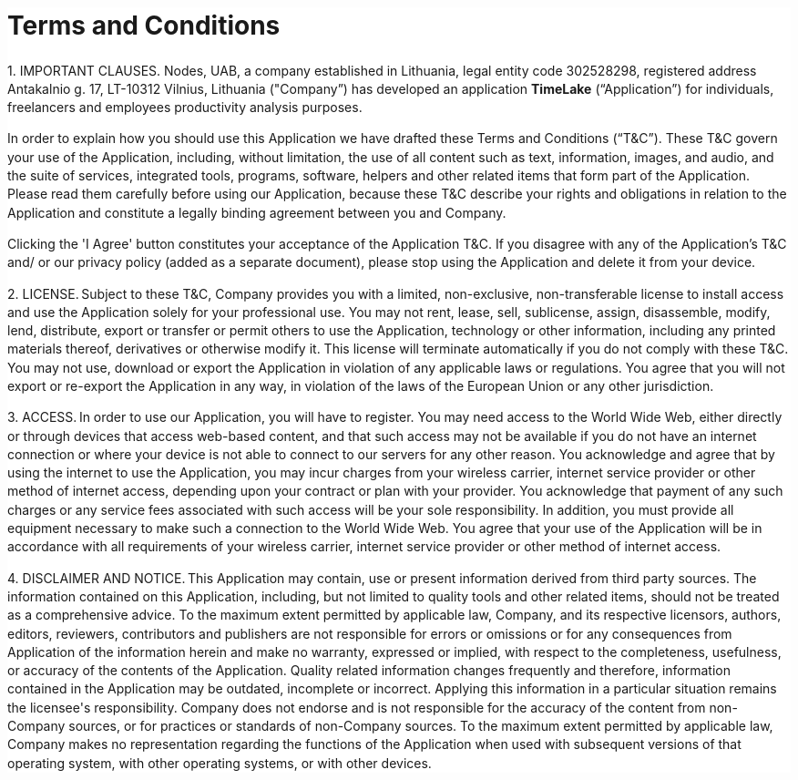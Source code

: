 # Terms and Conditions

1\. IMPORTANT CLAUSES. Nodes, UAB, a company established in Lithuania, legal entity code 302528298, registered address Antakalnio g. 17, LT-10312 Vilnius, Lithuania ("Company”) has developed an application **TimeLake** (“Application”) for individuals, freelancers and employees productivity analysis purposes.

In order to explain how you should use this Application we have drafted these Terms and Conditions (“T\&C”). These T\&C govern your use of the Application, including, without limitation, the use of all content such as text, information, images, and audio, and the suite of services, integrated tools, programs, software, helpers and other related items that form part of the Application. Please read them carefully before using our Application, because these T\&C describe your rights and obligations in relation to the Application and constitute a legally binding agreement between you and Company.

Clicking the 'I Agree' button constitutes your acceptance of the Application T\&C. If you disagree with any of the Application’s T\&C and/ or our privacy policy (added as a separate document), please stop using the Application and delete it from your device.

2\. LICENSE. Subject to these T\&C, Company provides you with a limited, non-exclusive, non-transferable license to install access and use the Application solely for your professional use. You may not rent, lease, sell, sublicense, assign, disassemble, modify, lend, distribute, export or transfer or permit others to use the Application, technology or other information, including any printed materials thereof, derivatives or otherwise modify it. This license will terminate automatically if you do not comply with these T\&C. You may not use, download or export the Application in violation of any applicable laws or regulations. You agree that you will not export or re-export the Application in any way, in violation of the laws of the European Union or any other jurisdiction.

3\. ACCESS. In order to use our Application, you will have to register. You may need access to the World Wide Web, either directly or through devices that access web-based content, and that such access may not be available if you do not have an internet connection or where your device is not able to connect to our servers for any other reason. You acknowledge and agree that by using the internet to use the Application, you may incur charges from your wireless carrier, internet service provider or other method of internet access, depending upon your contract or plan with your provider. You acknowledge that payment of any such charges or any service fees associated with such access will be your sole responsibility. In addition, you must provide all equipment necessary to make such a connection to the World Wide Web. You agree that your use of the Application will be in accordance with all requirements of your wireless carrier, internet service provider or other method of internet access.

4\. DISCLAIMER AND NOTICE. This Application may contain, use or present information derived from third party sources. The information contained on this Application, including, but not limited to quality tools and other related items, should not be treated as a comprehensive advice. To the maximum extent permitted by applicable law, Company, and its respective licensors, authors, editors, reviewers, contributors and publishers are not responsible for errors or omissions or for any consequences from Application of the information herein and make no warranty, expressed or implied, with respect to the completeness, usefulness, or accuracy of the contents of the Application. Quality related information changes frequently and therefore, information contained in the Application may be outdated, incomplete or incorrect. Applying this information in a particular situation remains the licensee's responsibility. Company does not endorse and is not responsible for the accuracy of the content from non-Company sources, or for practices or standards of non-Company sources. To the maximum extent permitted by applicable law, Company makes no representation regarding the functions of the Application when used with subsequent versions of that operating system, with other operating systems, or with other devices.
